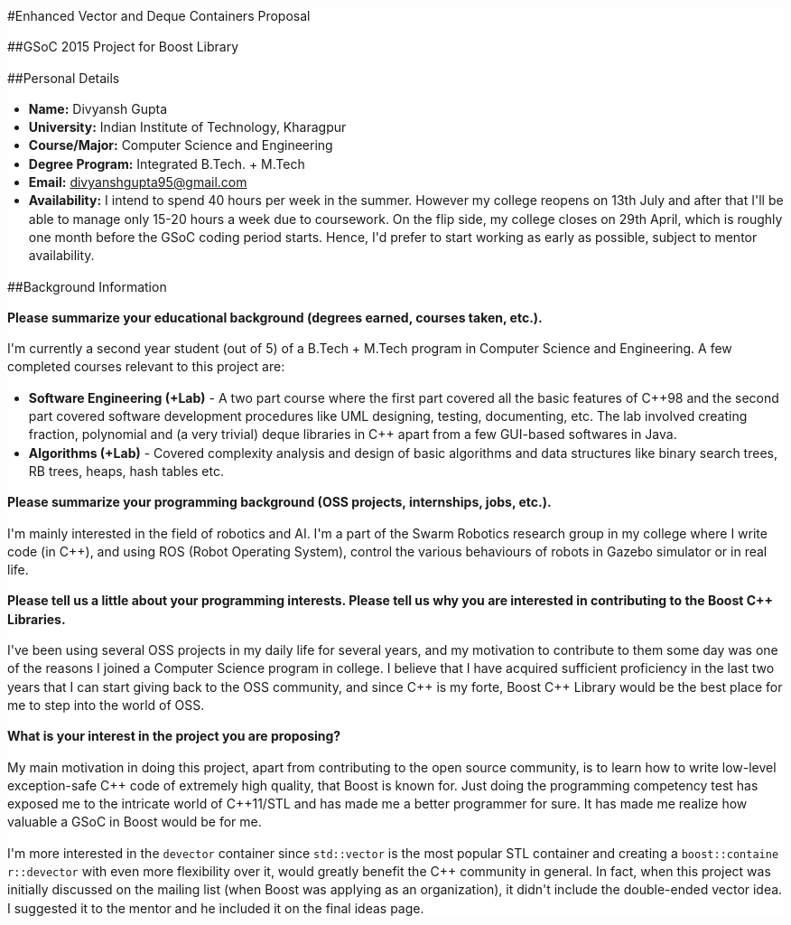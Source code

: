 #Enhanced Vector and Deque Containers Proposal

##GSoC 2015 Project for Boost Library


##Personal Details

  * **Name:** Divyansh Gupta
  * **University:** Indian Institute of Technology, Kharagpur
  * **Course/Major:** Computer Science and Engineering
  * **Degree Program:** Integrated B.Tech. + M.Tech
  * **Email:** <divyanshgupta95@gmail.com>
  * **Availability:** I intend to spend 40 hours per week in the summer. However my college reopens on 13th July and after that I'll be able to manage only 15-20 hours a week due to coursework. On the flip side, my college closes on 29th April, which is roughly one month before the GSoC coding period starts. Hence, I'd prefer to start working as early as possible, subject to mentor availability.

##Background Information


**Please summarize your educational background (degrees earned, courses taken, etc.).**

I'm currently a second year student (out of 5) of a B.Tech + M.Tech program in Computer Science and Engineering.
A few completed courses relevant to this project are: 
  
* **Software Engineering (+Lab)** - A two part course where the first part covered all the basic features of C++98 and the second part covered software development procedures like UML designing, testing, documenting, etc. The lab involved creating fraction, polynomial and (a very trivial) deque libraries in C++ apart from a few GUI-based softwares in Java.
* **Algorithms (+Lab)** - Covered complexity analysis and design of basic algorithms and data structures like binary search trees, RB trees, heaps, hash tables etc.

**Please summarize your programming background (OSS projects, internships, jobs, etc.).**

I'm mainly interested in the field of robotics and AI. I'm a part of the Swarm Robotics research group in my college where I write code (in C++), and using ROS (Robot Operating System), control the various behaviours of robots in Gazebo simulator or in real life.

**Please tell us a little about your programming interests. Please tell us why you are interested in contributing to the Boost C++ Libraries.**

I've been using several OSS projects in my daily life for several years, and my motivation to contribute to them some day was one of the reasons I joined a Computer Science program in college. I believe that I have acquired sufficient proficiency in the last two years that I can start giving back to the OSS community, and since C++ is my forte, Boost C++ Library would be the best place for me to step into the world of OSS.

**What is your interest in the project you are proposing?**

My main motivation in doing this project, apart from contributing to the open source community, is to learn how to write low-level exception-safe C++ code of extremely high quality, that Boost is known for. Just doing the programming competency test has exposed me to the intricate world of C++11/STL and has made me a better programmer for sure. It has made me realize how valuable a GSoC in Boost would be for me.

I'm more interested in the `devector` container since `std::vector` is the most popular STL container and creating a `boost::container::devector` with even more flexibility over it, would greatly benefit the C++ community in general. In fact, when this project was initially discussed on the mailing list (when Boost was applying as an organization), it didn't include the double-ended vector idea. I suggested it to the mentor and he included it on the final ideas page.
